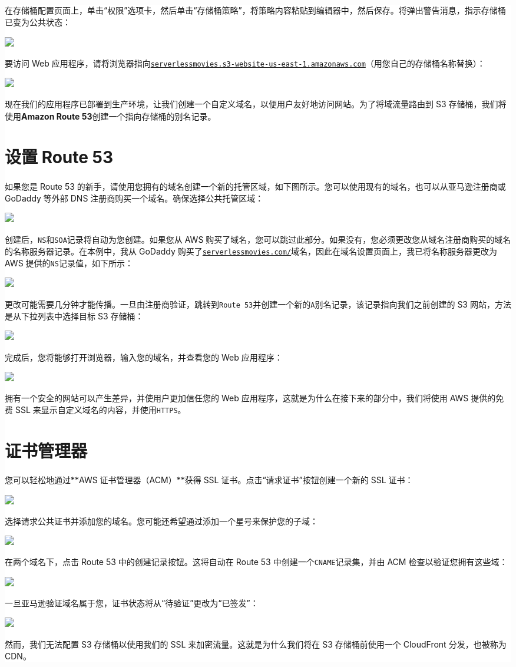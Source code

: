 在存储桶配置页面上，单击“权限”选项卡，然后单击“存储桶策略”，将策略内容粘贴到编辑器中，然后保存。将弹出警告消息，指示存储桶已变为公共状态：

![](https://github.com/OpenDocCN/freelearn-golang-zh/raw/master/docs/hsn-svls-app-go/img/b07d05cc-d54b-4ed7-a076-8db8261c65f4.png)

要访问 Web 应用程序，请将浏览器指向[`serverlessmovies.s3-website-us-east-1.amazonaws.com`](http://serverlessmovies.s3-website-us-east-1.amazonaws.com)（用您自己的存储桶名称替换）：

![](https://github.com/OpenDocCN/freelearn-golang-zh/raw/master/docs/hsn-svls-app-go/img/ce0b68f2-d681-4e91-bb0d-3341014dc12f.png)

现在我们的应用程序已部署到生产环境，让我们创建一个自定义域名，以便用户友好地访问网站。为了将域流量路由到 S3 存储桶，我们将使用**Amazon Route 53**创建一个指向存储桶的别名记录。

# 设置 Route 53

如果您是 Route 53 的新手，请使用您拥有的域名创建一个新的托管区域，如下图所示。您可以使用现有的域名，也可以从亚马逊注册商或 GoDaddy 等外部 DNS 注册商购买一个域名。确保选择公共托管区域：

![](https://github.com/OpenDocCN/freelearn-golang-zh/raw/master/docs/hsn-svls-app-go/img/b0d9e07c-47dc-4076-a2da-0d1b79f751a9.png)

创建后，`NS`和`SOA`记录将自动为您创建。如果您从 AWS 购买了域名，您可以跳过此部分。如果没有，您必须更改您从域名注册商购买的域名的名称服务器记录。在本例中，我从 GoDaddy 购买了[`serverlessmovies.com/`](http://serverlessmovies.com/)域名，因此在域名设置页面上，我已将名称服务器更改为 AWS 提供的`NS`记录值，如下所示：

![](https://github.com/OpenDocCN/freelearn-golang-zh/raw/master/docs/hsn-svls-app-go/img/841ce75e-ea5f-4dc9-a242-19a701c61d99.png)

更改可能需要几分钟才能传播。一旦由注册商验证，跳转到`Route 53`并创建一个新的`A`别名记录，该记录指向我们之前创建的 S3 网站，方法是从下拉列表中选择目标 S3 存储桶：

![](https://github.com/OpenDocCN/freelearn-golang-zh/raw/master/docs/hsn-svls-app-go/img/1d24fc9d-79d0-4dbc-814f-3f1af412a9db.png)

完成后，您将能够打开浏览器，输入您的域名，并查看您的 Web 应用程序：

![](https://github.com/OpenDocCN/freelearn-golang-zh/raw/master/docs/hsn-svls-app-go/img/c14323ae-631c-4a93-9724-5839221e9c21.png)

拥有一个安全的网站可以产生差异，并使用户更加信任您的 Web 应用程序，这就是为什么在接下来的部分中，我们将使用 AWS 提供的免费 SSL 来显示自定义域名的内容，并使用`HTTPS`。

# 证书管理器

您可以轻松地通过**AWS 证书管理器（ACM）**获得 SSL 证书。点击“请求证书”按钮创建一个新的 SSL 证书：

![](https://github.com/OpenDocCN/freelearn-golang-zh/raw/master/docs/hsn-svls-app-go/img/2440c5ce-c1b2-4233-bfbc-42b7fe24561c.png)

选择请求公共证书并添加您的域名。您可能还希望通过添加一个星号来保护您的子域：

![](https://github.com/OpenDocCN/freelearn-golang-zh/raw/master/docs/hsn-svls-app-go/img/8931642d-6d2c-423d-b287-0f63b7952fd2.png)

在两个域名下，点击 Route 53 中的创建记录按钮。这将自动在 Route 53 中创建一个`CNAME`记录集，并由 ACM 检查以验证您拥有这些域：

![](https://github.com/OpenDocCN/freelearn-golang-zh/raw/master/docs/hsn-svls-app-go/img/da7ccd6e-11a6-44a0-bef5-9d1036d6c1ba.png)

一旦亚马逊验证域名属于您，证书状态将从“待验证”更改为“已签发”：

![](https://github.com/OpenDocCN/freelearn-golang-zh/raw/master/docs/hsn-svls-app-go/img/6629d9fa-fbb7-43a4-a7f5-10f1c68b672b.png)

然而，我们无法配置 S3 存储桶以使用我们的 SSL 来加密流量。这就是为什么我们将在 S3 存储桶前使用一个 CloudFront 分发，也被称为 CDN。
